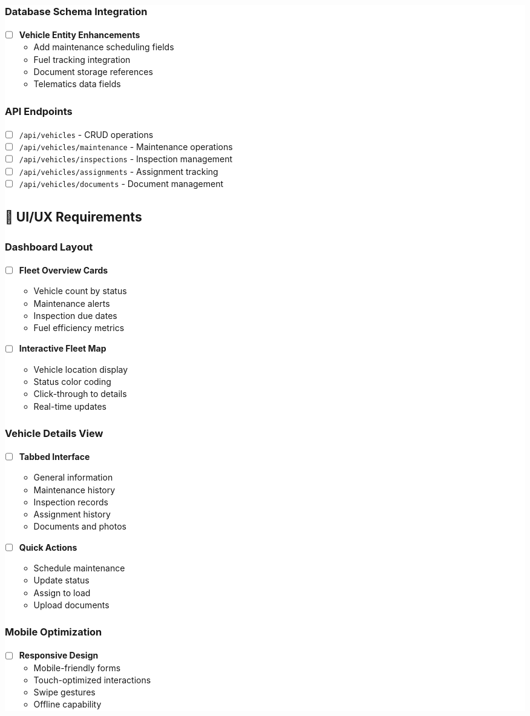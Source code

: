 ### Database Schema Integration
- [ ] **Vehicle Entity Enhancements**
  - Add maintenance scheduling fields
  - Fuel tracking integration
  - Document storage references
  - Telematics data fields

### API Endpoints
- [ ] `/api/vehicles` - CRUD operations
- [ ] `/api/vehicles/maintenance` - Maintenance operations
- [ ] `/api/vehicles/inspections` - Inspection management
- [ ] `/api/vehicles/assignments` - Assignment tracking
- [ ] `/api/vehicles/documents` - Document management

## 🎨 UI/UX Requirements

### Dashboard Layout
- [ ] **Fleet Overview Cards**
  - Vehicle count by status
  - Maintenance alerts
  - Inspection due dates
  - Fuel efficiency metrics

- [ ] **Interactive Fleet Map**
  - Vehicle location display
  - Status color coding
  - Click-through to details
  - Real-time updates

### Vehicle Details View
- [ ] **Tabbed Interface**
  - General information
  - Maintenance history
  - Inspection records
  - Assignment history
  - Documents and photos

- [ ] **Quick Actions**
  - Schedule maintenance
  - Update status
  - Assign to load
  - Upload documents

### Mobile Optimization
- [ ] **Responsive Design**
  - Mobile-friendly forms
  - Touch-optimized interactions
  - Swipe gestures
  - Offline capability
